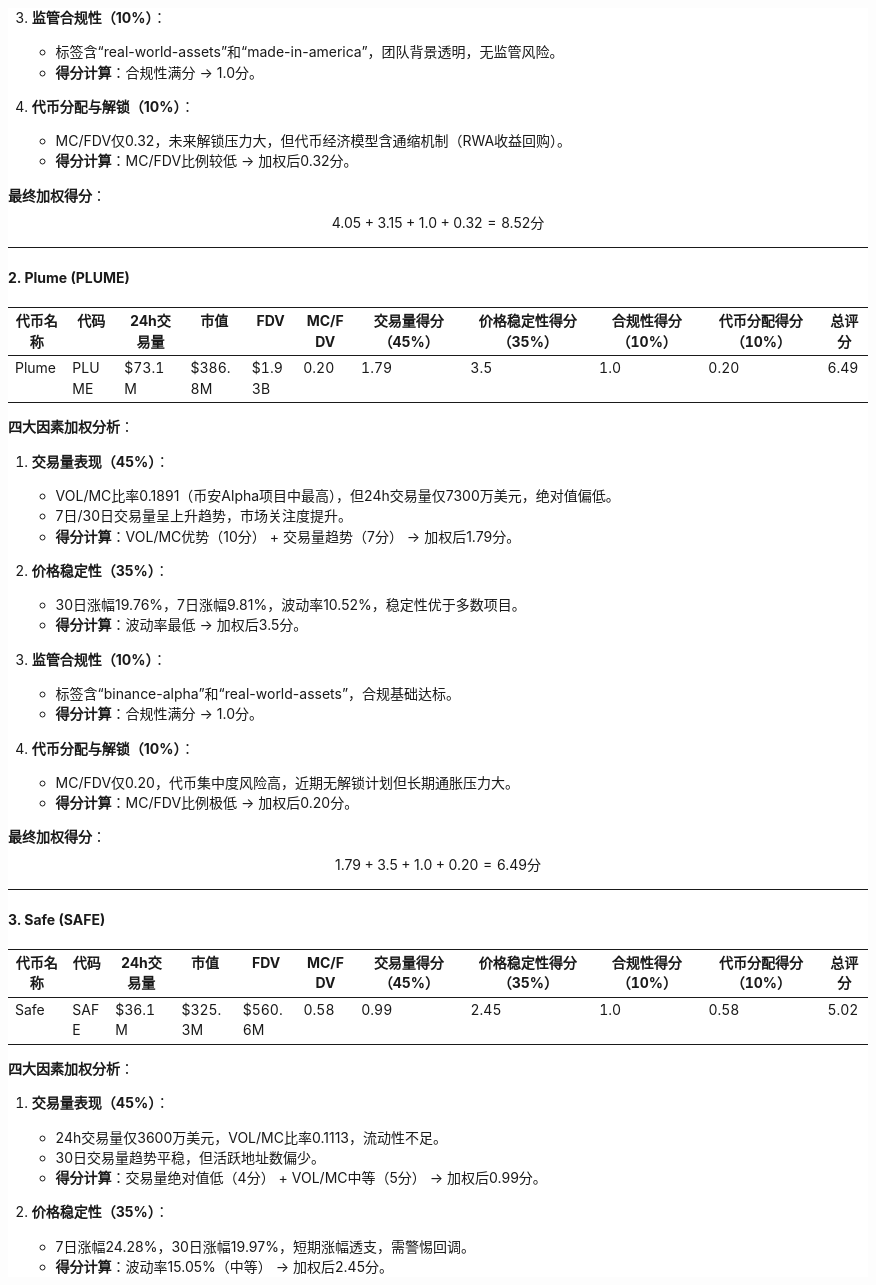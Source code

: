 3. **监管合规性（10%）**：  
   - 标签含“real-world-assets”和“made-in-america”，团队背景透明，无监管风险。  
   - **得分计算**：合规性满分 → 1.0分。  

4. **代币分配与解锁（10%）**：  
   - MC/FDV仅0.32，未来解锁压力大，但代币经济模型含通缩机制（RWA收益回购）。  
   - **得分计算**：MC/FDV比例较低 → 加权后0.32分。  

**最终加权得分**：  
$$ 4.05 + 3.15 + 1.0 + 0.32 = 8.52 \text{分} $$  

---

#### 2. Plume (PLUME)  

| 代币名称 | 代码  | 24h交易量     | 市值     | FDV      | MC/FDV | 交易量得分（45%） | 价格稳定性得分（35%） | 合规性得分（10%） | 代币分配得分（10%） | 总评分 |
|----------|-------|---------------|----------|----------|--------|-------------------|-----------------------|-------------------|---------------------|--------|
| Plume    | PLUME | $73.1M        | $386.8M  | $1.93B   | 0.20   | 1.79              | 3.5                   | 1.0               | 0.20                | 6.49   |

**四大因素加权分析**：  
1. **交易量表现（45%）**：  
   - VOL/MC比率0.1891（币安Alpha项目中最高），但24h交易量仅7300万美元，绝对值偏低。  
   - 7日/30日交易量呈上升趋势，市场关注度提升。  
   - **得分计算**：VOL/MC优势（10分） + 交易量趋势（7分） → 加权后1.79分。  

2. **价格稳定性（35%）**：  
   - 30日涨幅19.76%，7日涨幅9.81%，波动率10.52%，稳定性优于多数项目。  
   - **得分计算**：波动率最低 → 加权后3.5分。  

3. **监管合规性（10%）**：  
   - 标签含“binance-alpha”和“real-world-assets”，合规基础达标。  
   - **得分计算**：合规性满分 → 1.0分。  

4. **代币分配与解锁（10%）**：  
   - MC/FDV仅0.20，代币集中度风险高，近期无解锁计划但长期通胀压力大。  
   - **得分计算**：MC/FDV比例极低 → 加权后0.20分。  

**最终加权得分**：  
$$ 1.79 + 3.5 + 1.0 + 0.20 = 6.49 \text{分} $$  

---

#### 3. Safe (SAFE)  

| 代币名称 | 代码  | 24h交易量     | 市值     | FDV      | MC/FDV | 交易量得分（45%） | 价格稳定性得分（35%） | 合规性得分（10%） | 代币分配得分（10%） | 总评分 |
|----------|-------|---------------|----------|----------|--------|-------------------|-----------------------|-------------------|---------------------|--------|
| Safe     | SAFE  | $36.1M        | $325.3M  | $560.6M  | 0.58   | 0.99              | 2.45                  | 1.0               | 0.58                | 5.02   |

**四大因素加权分析**：  
1. **交易量表现（45%）**：  
   - 24h交易量仅3600万美元，VOL/MC比率0.1113，流动性不足。  
   - 30日交易量趋势平稳，但活跃地址数偏少。  
   - **得分计算**：交易量绝对值低（4分） + VOL/MC中等（5分） → 加权后0.99分。  

2. **价格稳定性（35%）**：  
   - 7日涨幅24.28%，30日涨幅19.97%，短期涨幅透支，需警惕回调。  
   - **得分计算**：波动率15.05%（中等） → 加权后2.45分。  
